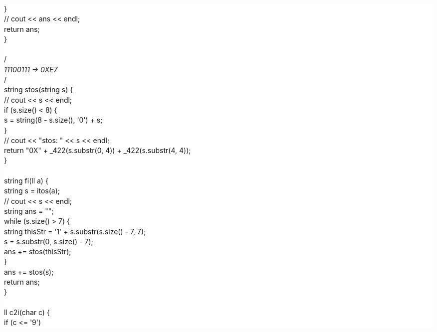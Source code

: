 <span class="token punctuation">}</span><br>    <span class="token comment">// cout << ans << endl;</span><br>    <span class="token keyword">return</span> ans<span class="token punctuation">;</span><br><span class="token punctuation">}</span><br><br><span class="token comment">/*<br>11100111 -> 0XE7<br>*/</span><br>string <span class="token function">stos</span><span class="token punctuation">(</span>string s<span class="token punctuation">)</span> <span class="token punctuation">{</span><br>    <span class="token comment">// cout << s << endl;</span><br>    <span class="token keyword">if</span> <span class="token punctuation">(</span>s<span class="token punctuation">.</span><span class="token function">size</span><span class="token punctuation">(</span><span class="token punctuation">)</span> <span class="token operator"><</span> <span class="token number">8</span><span class="token punctuation">)</span> <span class="token punctuation">{</span><br>        s <span class="token operator">=</span> <span class="token function">string</span><span class="token punctuation">(</span><span class="token number">8</span> <span class="token operator">-</span> s<span class="token punctuation">.</span><span class="token function">size</span><span class="token punctuation">(</span><span class="token punctuation">)</span><span class="token punctuation">,</span> <span class="token char">'0'</span><span class="token punctuation">)</span> <span class="token operator">+</span> s<span class="token punctuation">;</span><br>    <span class="token punctuation">}</span><br>    <span class="token comment">// cout << "stos: " << s << endl;</span><br>    <span class="token keyword">return</span> <span class="token string">"0X"</span> <span class="token operator">+</span> <span class="token function">_422</span><span class="token punctuation">(</span>s<span class="token punctuation">.</span><span class="token function">substr</span><span class="token punctuation">(</span><span class="token number">0</span><span class="token punctuation">,</span> <span class="token number">4</span><span class="token punctuation">)</span><span class="token punctuation">)</span> <span class="token operator">+</span> <span class="token function">_422</span><span class="token punctuation">(</span>s<span class="token punctuation">.</span><span class="token function">substr</span><span class="token punctuation">(</span><span class="token number">4</span><span class="token punctuation">,</span> <span class="token number">4</span><span class="token punctuation">)</span><span class="token punctuation">)</span><span class="token punctuation">;</span><br><span class="token punctuation">}</span><br><br>string <span class="token function">fi</span><span class="token punctuation">(</span>ll a<span class="token punctuation">)</span> <span class="token punctuation">{</span><br>    string s <span class="token operator">=</span> <span class="token function">itos</span><span class="token punctuation">(</span>a<span class="token punctuation">)</span><span class="token punctuation">;</span><br>    <span class="token comment">// cout << s << endl;</span><br>    string ans <span class="token operator">=</span> <span class="token string">""</span><span class="token punctuation">;</span><br>    <span class="token keyword">while</span> <span class="token punctuation">(</span>s<span class="token punctuation">.</span><span class="token function">size</span><span class="token punctuation">(</span><span class="token punctuation">)</span> <span class="token operator">></span> <span class="token number">7</span><span class="token punctuation">)</span> <span class="token punctuation">{</span><br>        string thisStr <span class="token operator">=</span> <span class="token char">'1'</span> <span class="token operator">+</span> s<span class="token punctuation">.</span><span class="token function">substr</span><span class="token punctuation">(</span>s<span class="token punctuation">.</span><span class="token function">size</span><span class="token punctuation">(</span><span class="token punctuation">)</span> <span class="token operator">-</span> <span class="token number">7</span><span class="token punctuation">,</span> <span class="token number">7</span><span class="token punctuation">)</span><span class="token punctuation">;</span><br>        s <span class="token operator">=</span> s<span class="token punctuation">.</span><span class="token function">substr</span><span class="token punctuation">(</span><span class="token number">0</span><span class="token punctuation">,</span> s<span class="token punctuation">.</span><span class="token function">size</span><span class="token punctuation">(</span><span class="token punctuation">)</span> <span class="token operator">-</span> <span class="token number">7</span><span class="token punctuation">)</span><span class="token punctuation">;</span><br>        ans <span class="token operator">+=</span> <span class="token function">stos</span><span class="token punctuation">(</span>thisStr<span class="token punctuation">)</span><span class="token punctuation">;</span><br>    <span class="token punctuation">}</span><br>    ans <span class="token operator">+=</span> <span class="token function">stos</span><span class="token punctuation">(</span>s<span class="token punctuation">)</span><span class="token punctuation">;</span><br>    <span class="token keyword">return</span> ans<span class="token punctuation">;</span><br><span class="token punctuation">}</span><br><br>ll <span class="token function">c2i</span><span class="token punctuation">(</span><span class="token keyword">char</span> c<span class="token punctuation">)</span> <span class="token punctuation">{</span><br>    <span class="token keyword">if</span> <span class="token punctuation">(</span>c <span class="token operator"><=</span> <span class="token char">'9'</span><span class="token punctuation">)</span>